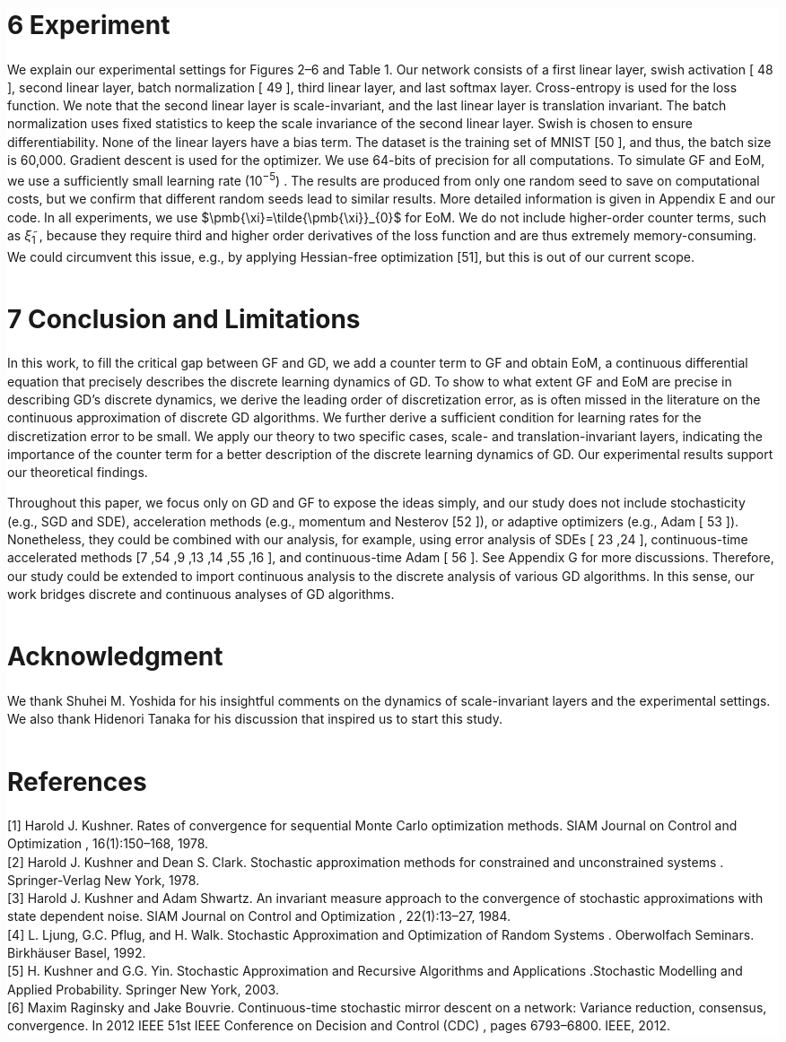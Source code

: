 # 6 Experiment  

We explain our experimental settings for Figures 2–6 and Table 1. Our network consists of a first linear layer, swish activation [ 48 ], second linear layer, batch normalization [ 49 ], third linear layer, and last softmax layer. Cross-entropy is used for the loss function. We note that the second linear layer is scale-invariant, and the last linear layer is translation invariant. The batch normalization uses fixed statistics to keep the scale invariance of the second linear layer. Swish is chosen to ensure differentiability. None of the linear layers have a bias term. The dataset is the training set of MNIST [50 ], and thus, the batch size is 60,000. Gradient descent is used for the optimizer. We use 64-bits of precision for all computations. To simulate GF and EoM, we use a sufficiently small learning rate $(10^{-5})$ . The results are produced from only one random seed to save on computational costs, but we confirm that different random seeds lead to similar results. More detailed information is given in Appendix E and our code. In all experiments, we use $\pmb{\xi}=\tilde{\pmb{\xi}}_{0}$ for EoM. We do not include higher-order counter terms, such as $\tilde{\xi}_{1}$ , because they require third and higher order derivatives of the loss function and are thus extremely memory-consuming. We could circumvent this issue, e.g., by applying Hessian-free optimization [51], but this is out of our current scope.  

# 7 Conclusion and Limitations  

In this work, to fill the critical gap between GF and GD, we add a counter term to GF and obtain EoM, a continuous differential equation that precisely describes the discrete learning dynamics of GD. To show to what extent GF and EoM are precise in describing GD’s discrete dynamics, we derive the leading order of discretization error, as is often missed in the literature on the continuous approximation of discrete GD algorithms. We further derive a sufficient condition for learning rates for the discretization error to be small. We apply our theory to two specific cases, scale- and translation-invariant layers, indicating the importance of the counter term for a better description of the discrete learning dynamics of GD. Our experimental results support our theoretical findings.  

Throughout this paper, we focus only on GD and GF to expose the ideas simply, and our study does not include stochasticity (e.g., SGD and SDE), acceleration methods (e.g., momentum and Nesterov [52 ]), or adaptive optimizers (e.g., Adam [ 53 ]). Nonetheless, they could be combined with our analysis, for example, using error analysis of SDEs [ 23 ,24 ], continuous-time accelerated methods [7 ,54 ,9 ,13 ,14 ,55 ,16 ], and continuous-time Adam [ 56 ]. See Appendix G for more discussions. Therefore, our study could be extended to import continuous analysis to the discrete analysis of various GD algorithms. In this sense, our work bridges discrete and continuous analyses of GD algorithms.  

# Acknowledgment  

We thank Shuhei M. Yoshida for his insightful comments on the dynamics of scale-invariant layers and the experimental settings. We also thank Hidenori Tanaka for his discussion that inspired us to start this study.  

# References  

[1] Harold J. Kushner. Rates of convergence for sequential Monte Carlo optimization methods. SIAM Journal on Control and Optimization , 16(1):150–168, 1978.   
[2] Harold J. Kushner and Dean S. Clark. Stochastic approximation methods for constrained and unconstrained systems . Springer-Verlag New York, 1978.   
[3] Harold J. Kushner and Adam Shwartz. An invariant measure approach to the convergence of stochastic approximations with state dependent noise. SIAM Journal on Control and Optimization , 22(1):13–27, 1984.   
[4] L. Ljung, G.C. Pflug, and H. Walk. Stochastic Approximation and Optimization of Random Systems . Oberwolfach Seminars. Birkhäuser Basel, 1992.   
[5] H. Kushner and G.G. Yin. Stochastic Approximation and Recursive Algorithms and Applications .Stochastic Modelling and Applied Probability. Springer New York, 2003.   
[6] Maxim Raginsky and Jake Bouvrie. Continuous-time stochastic mirror descent on a network: Variance reduction, consensus, convergence. In 2012 IEEE 51st IEEE Conference on Decision and Control (CDC) , pages 6793–6800. IEEE, 2012.   
